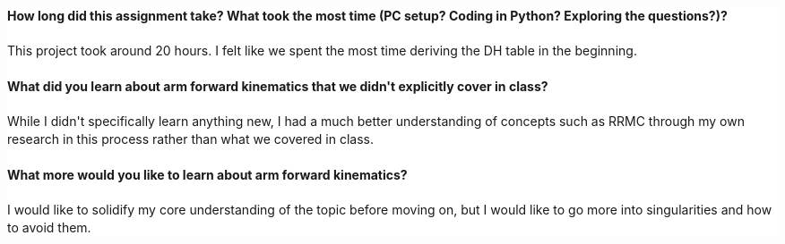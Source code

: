 #### How long did this assignment take? What took the most time (PC setup? Coding in Python? Exploring the questions?)?
This project took around 20 hours. I felt like we spent the most time deriving the DH table in the beginning.

#### What did you learn about arm forward kinematics that we didn't explicitly cover in class?
While I didn't specifically learn anything new, I had a much better understanding of concepts such as RRMC through my own research in this process rather than what we covered in class.

#### What more would you like to learn about arm forward kinematics?
I would like to solidify my core understanding of the topic before moving on, but I would like to go more into singularities and how to avoid them.